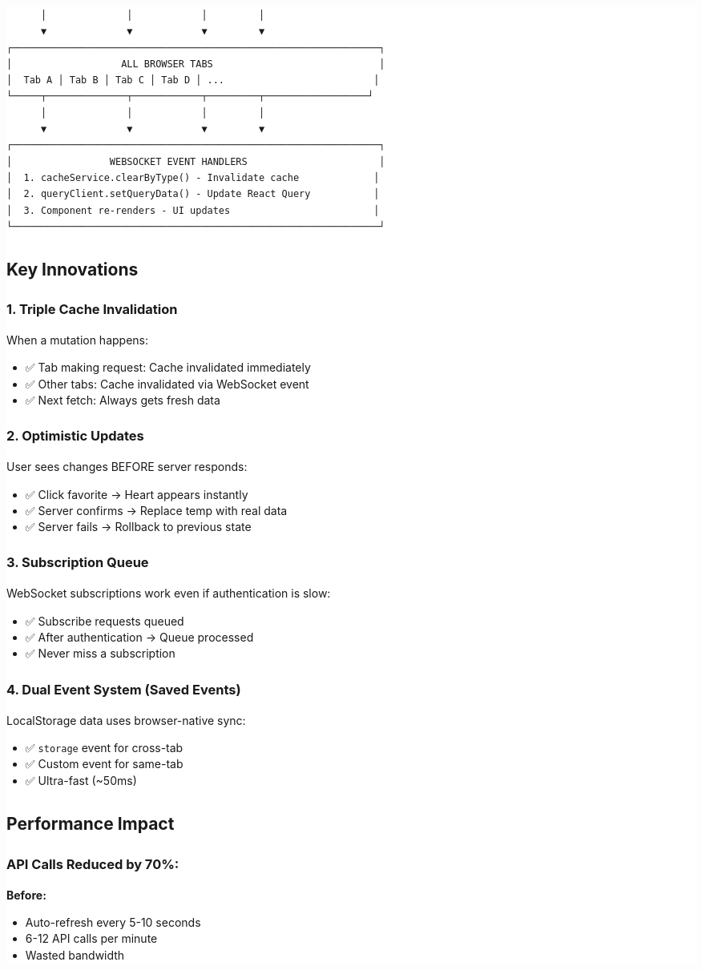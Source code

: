 ```
      │              │            │         │
      ▼              ▼            ▼         ▼
┌────────────────────────────────────────────────────────────────┐
│                   ALL BROWSER TABS                             │
│  Tab A │ Tab B │ Tab C │ Tab D │ ...                          │
└─────┬──────────────┬────────────┬─────────┬──────────────────┘
      │              │            │         │
      ▼              ▼            ▼         ▼
┌────────────────────────────────────────────────────────────────┐
│                 WEBSOCKET EVENT HANDLERS                       │
│  1. cacheService.clearByType() - Invalidate cache             │
│  2. queryClient.setQueryData() - Update React Query           │
│  3. Component re-renders - UI updates                         │
└────────────────────────────────────────────────────────────────┘
```

## Key Innovations

### 1. Triple Cache Invalidation
When a mutation happens:
- ✅ Tab making request: Cache invalidated immediately
- ✅ Other tabs: Cache invalidated via WebSocket event
- ✅ Next fetch: Always gets fresh data

### 2. Optimistic Updates
User sees changes BEFORE server responds:
- ✅ Click favorite → Heart appears instantly
- ✅ Server confirms → Replace temp with real data
- ✅ Server fails → Rollback to previous state

### 3. Subscription Queue
WebSocket subscriptions work even if authentication is slow:
- ✅ Subscribe requests queued
- ✅ After authentication → Queue processed
- ✅ Never miss a subscription

### 4. Dual Event System (Saved Events)
LocalStorage data uses browser-native sync:
- ✅ `storage` event for cross-tab
- ✅ Custom event for same-tab
- ✅ Ultra-fast (~50ms)

## Performance Impact

### API Calls Reduced by 70%:
**Before:**
- Auto-refresh every 5-10 seconds
- 6-12 API calls per minute
- Wasted bandwidth
